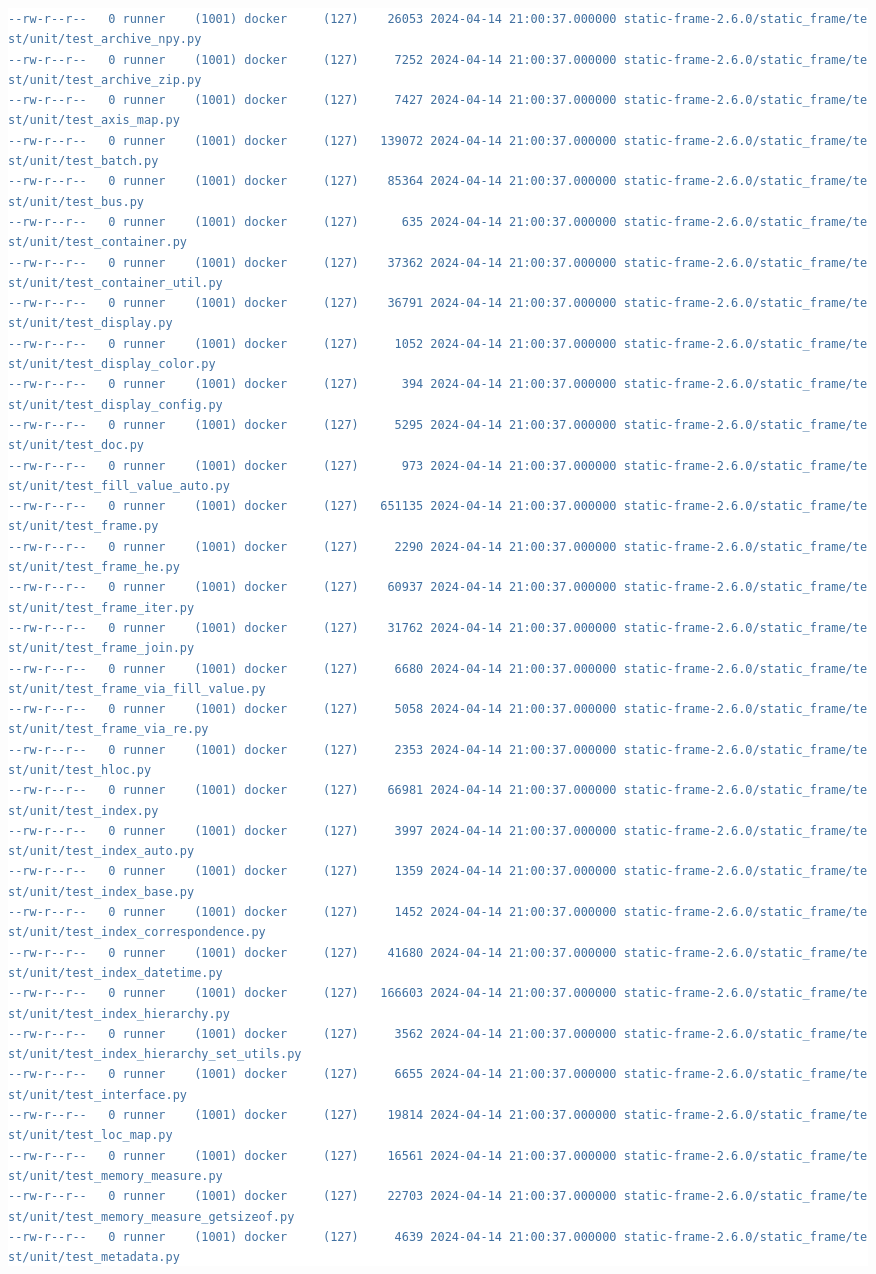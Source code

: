 ```diff
--rw-r--r--   0 runner    (1001) docker     (127)    26053 2024-04-14 21:00:37.000000 static-frame-2.6.0/static_frame/test/unit/test_archive_npy.py
--rw-r--r--   0 runner    (1001) docker     (127)     7252 2024-04-14 21:00:37.000000 static-frame-2.6.0/static_frame/test/unit/test_archive_zip.py
--rw-r--r--   0 runner    (1001) docker     (127)     7427 2024-04-14 21:00:37.000000 static-frame-2.6.0/static_frame/test/unit/test_axis_map.py
--rw-r--r--   0 runner    (1001) docker     (127)   139072 2024-04-14 21:00:37.000000 static-frame-2.6.0/static_frame/test/unit/test_batch.py
--rw-r--r--   0 runner    (1001) docker     (127)    85364 2024-04-14 21:00:37.000000 static-frame-2.6.0/static_frame/test/unit/test_bus.py
--rw-r--r--   0 runner    (1001) docker     (127)      635 2024-04-14 21:00:37.000000 static-frame-2.6.0/static_frame/test/unit/test_container.py
--rw-r--r--   0 runner    (1001) docker     (127)    37362 2024-04-14 21:00:37.000000 static-frame-2.6.0/static_frame/test/unit/test_container_util.py
--rw-r--r--   0 runner    (1001) docker     (127)    36791 2024-04-14 21:00:37.000000 static-frame-2.6.0/static_frame/test/unit/test_display.py
--rw-r--r--   0 runner    (1001) docker     (127)     1052 2024-04-14 21:00:37.000000 static-frame-2.6.0/static_frame/test/unit/test_display_color.py
--rw-r--r--   0 runner    (1001) docker     (127)      394 2024-04-14 21:00:37.000000 static-frame-2.6.0/static_frame/test/unit/test_display_config.py
--rw-r--r--   0 runner    (1001) docker     (127)     5295 2024-04-14 21:00:37.000000 static-frame-2.6.0/static_frame/test/unit/test_doc.py
--rw-r--r--   0 runner    (1001) docker     (127)      973 2024-04-14 21:00:37.000000 static-frame-2.6.0/static_frame/test/unit/test_fill_value_auto.py
--rw-r--r--   0 runner    (1001) docker     (127)   651135 2024-04-14 21:00:37.000000 static-frame-2.6.0/static_frame/test/unit/test_frame.py
--rw-r--r--   0 runner    (1001) docker     (127)     2290 2024-04-14 21:00:37.000000 static-frame-2.6.0/static_frame/test/unit/test_frame_he.py
--rw-r--r--   0 runner    (1001) docker     (127)    60937 2024-04-14 21:00:37.000000 static-frame-2.6.0/static_frame/test/unit/test_frame_iter.py
--rw-r--r--   0 runner    (1001) docker     (127)    31762 2024-04-14 21:00:37.000000 static-frame-2.6.0/static_frame/test/unit/test_frame_join.py
--rw-r--r--   0 runner    (1001) docker     (127)     6680 2024-04-14 21:00:37.000000 static-frame-2.6.0/static_frame/test/unit/test_frame_via_fill_value.py
--rw-r--r--   0 runner    (1001) docker     (127)     5058 2024-04-14 21:00:37.000000 static-frame-2.6.0/static_frame/test/unit/test_frame_via_re.py
--rw-r--r--   0 runner    (1001) docker     (127)     2353 2024-04-14 21:00:37.000000 static-frame-2.6.0/static_frame/test/unit/test_hloc.py
--rw-r--r--   0 runner    (1001) docker     (127)    66981 2024-04-14 21:00:37.000000 static-frame-2.6.0/static_frame/test/unit/test_index.py
--rw-r--r--   0 runner    (1001) docker     (127)     3997 2024-04-14 21:00:37.000000 static-frame-2.6.0/static_frame/test/unit/test_index_auto.py
--rw-r--r--   0 runner    (1001) docker     (127)     1359 2024-04-14 21:00:37.000000 static-frame-2.6.0/static_frame/test/unit/test_index_base.py
--rw-r--r--   0 runner    (1001) docker     (127)     1452 2024-04-14 21:00:37.000000 static-frame-2.6.0/static_frame/test/unit/test_index_correspondence.py
--rw-r--r--   0 runner    (1001) docker     (127)    41680 2024-04-14 21:00:37.000000 static-frame-2.6.0/static_frame/test/unit/test_index_datetime.py
--rw-r--r--   0 runner    (1001) docker     (127)   166603 2024-04-14 21:00:37.000000 static-frame-2.6.0/static_frame/test/unit/test_index_hierarchy.py
--rw-r--r--   0 runner    (1001) docker     (127)     3562 2024-04-14 21:00:37.000000 static-frame-2.6.0/static_frame/test/unit/test_index_hierarchy_set_utils.py
--rw-r--r--   0 runner    (1001) docker     (127)     6655 2024-04-14 21:00:37.000000 static-frame-2.6.0/static_frame/test/unit/test_interface.py
--rw-r--r--   0 runner    (1001) docker     (127)    19814 2024-04-14 21:00:37.000000 static-frame-2.6.0/static_frame/test/unit/test_loc_map.py
--rw-r--r--   0 runner    (1001) docker     (127)    16561 2024-04-14 21:00:37.000000 static-frame-2.6.0/static_frame/test/unit/test_memory_measure.py
--rw-r--r--   0 runner    (1001) docker     (127)    22703 2024-04-14 21:00:37.000000 static-frame-2.6.0/static_frame/test/unit/test_memory_measure_getsizeof.py
--rw-r--r--   0 runner    (1001) docker     (127)     4639 2024-04-14 21:00:37.000000 static-frame-2.6.0/static_frame/test/unit/test_metadata.py
```
